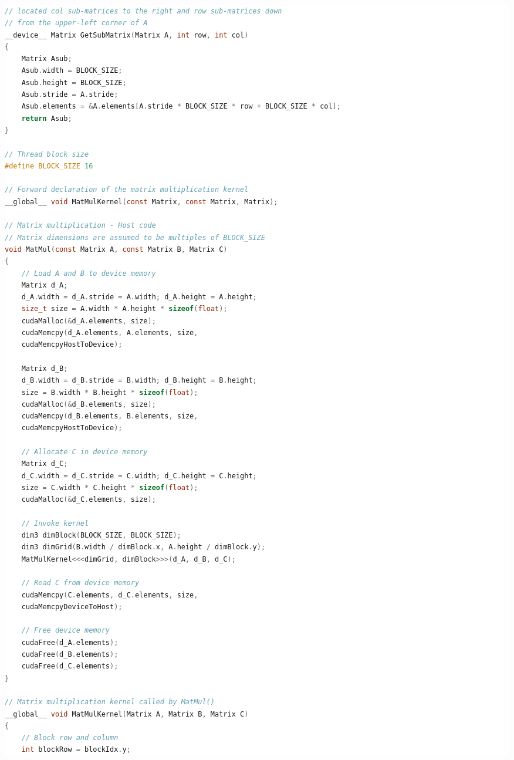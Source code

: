 ``` c
// located col sub-matrices to the right and row sub-matrices down
// from the upper-left corner of A
__device__ Matrix GetSubMatrix(Matrix A, int row, int col)
{
    Matrix Asub;
    Asub.width = BLOCK_SIZE;
    Asub.height = BLOCK_SIZE;
    Asub.stride = A.stride;
    Asub.elements = &A.elements[A.stride * BLOCK_SIZE * row + BLOCK_SIZE * col];
    return Asub;
}

// Thread block size
#define BLOCK_SIZE 16

// Forward declaration of the matrix multiplication kernel
__global__ void MatMulKernel(const Matrix, const Matrix, Matrix);

// Matrix multiplication - Host code
// Matrix dimensions are assumed to be multiples of BLOCK_SIZE
void MatMul(const Matrix A, const Matrix B, Matrix C)
{
    // Load A and B to device memory
    Matrix d_A;
    d_A.width = d_A.stride = A.width; d_A.height = A.height;
    size_t size = A.width * A.height * sizeof(float);
    cudaMalloc(&d_A.elements, size);
    cudaMemcpy(d_A.elements, A.elements, size,
    cudaMemcpyHostToDevice);

    Matrix d_B;
    d_B.width = d_B.stride = B.width; d_B.height = B.height;
    size = B.width * B.height * sizeof(float);
    cudaMalloc(&d_B.elements, size);
    cudaMemcpy(d_B.elements, B.elements, size,
    cudaMemcpyHostToDevice);

    // Allocate C in device memory
    Matrix d_C;
    d_C.width = d_C.stride = C.width; d_C.height = C.height;
    size = C.width * C.height * sizeof(float);
    cudaMalloc(&d_C.elements, size);

    // Invoke kernel
    dim3 dimBlock(BLOCK_SIZE, BLOCK_SIZE);
    dim3 dimGrid(B.width / dimBlock.x, A.height / dimBlock.y);
    MatMulKernel<<<dimGrid, dimBlock>>>(d_A, d_B, d_C);

    // Read C from device memory
    cudaMemcpy(C.elements, d_C.elements, size,
    cudaMemcpyDeviceToHost);

    // Free device memory
    cudaFree(d_A.elements);
    cudaFree(d_B.elements);
    cudaFree(d_C.elements);
}

// Matrix multiplication kernel called by MatMul()
__global__ void MatMulKernel(Matrix A, Matrix B, Matrix C)
{
    // Block row and column
    int blockRow = blockIdx.y;
```